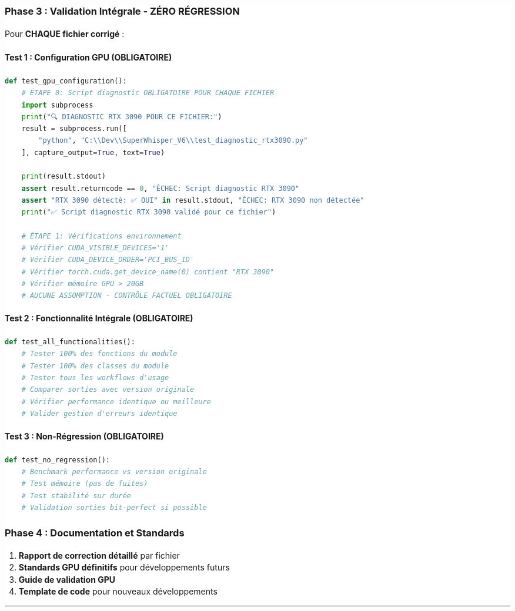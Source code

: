 ### Phase 3 : Validation Intégrale - ZÉRO RÉGRESSION
Pour **CHAQUE fichier corrigé** :

#### Test 1 : Configuration GPU (OBLIGATOIRE)
```python
def test_gpu_configuration():
    # ÉTAPE 0: Script diagnostic OBLIGATOIRE POUR CHAQUE FICHIER
    import subprocess
    print("🔍 DIAGNOSTIC RTX 3090 POUR CE FICHIER:")
    result = subprocess.run([
        "python", "C:\\Dev\\SuperWhisper_V6\\test_diagnostic_rtx3090.py"
    ], capture_output=True, text=True)
    
    print(result.stdout)
    assert result.returncode == 0, "ÉCHEC: Script diagnostic RTX 3090"
    assert "RTX 3090 détecté: ✅ OUI" in result.stdout, "ÉCHEC: RTX 3090 non détectée"
    print("✅ Script diagnostic RTX 3090 validé pour ce fichier")
    
    # ÉTAPE 1: Vérifications environnement
    # Vérifier CUDA_VISIBLE_DEVICES='1'
    # Vérifier CUDA_DEVICE_ORDER='PCI_BUS_ID'
    # Vérifier torch.cuda.get_device_name(0) contient "RTX 3090"
    # Vérifier mémoire GPU > 20GB
    # AUCUNE ASSOMPTION - CONTRÔLE FACTUEL OBLIGATOIRE
```

#### Test 2 : Fonctionnalité Intégrale (OBLIGATOIRE)
```python
def test_all_functionalities():
    # Tester 100% des fonctions du module
    # Tester 100% des classes du module  
    # Tester tous les workflows d'usage
    # Comparer sorties avec version originale
    # Vérifier performance identique ou meilleure
    # Valider gestion d'erreurs identique
```

#### Test 3 : Non-Régression (OBLIGATOIRE)
```python
def test_no_regression():
    # Benchmark performance vs version originale
    # Test mémoire (pas de fuites)
    # Test stabilité sur durée
    # Validation sorties bit-perfect si possible
```

### Phase 4 : Documentation et Standards
1. **Rapport de correction détaillé** par fichier
2. **Standards GPU définitifs** pour développements futurs
3. **Guide de validation GPU** 
4. **Template de code** pour nouveaux développements

---